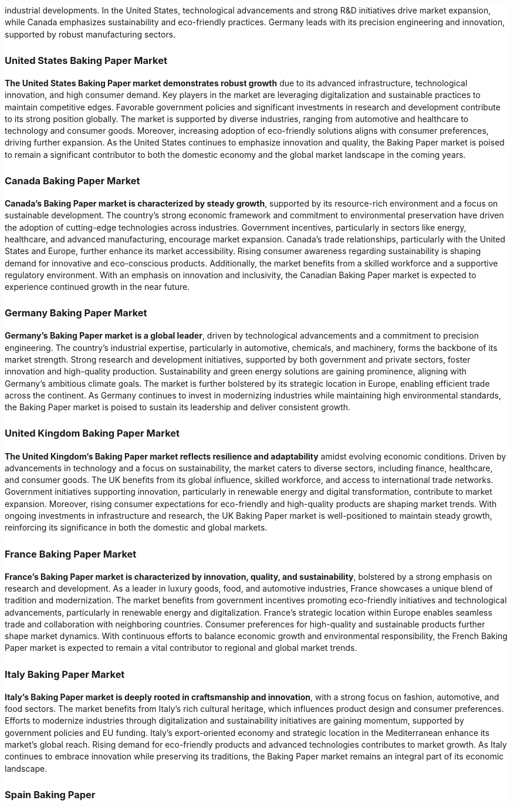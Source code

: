 industrial developments. In the United States, technological advancements and strong R&amp;D initiatives drive market expansion, while Canada emphasizes sustainability and eco-friendly practices. Germany leads with its precision engineering and innovation, supported by robust manufacturing sectors.</span></em></p></blockquote><h3><strong>United States Baking Paper Market</strong></h3><p><strong>The United States Baking Paper market demonstrates robust growth</strong> due to its advanced infrastructure, technological innovation, and high consumer demand. Key players in the market are leveraging digitalization and sustainable practices to maintain competitive edges. Favorable government policies and significant investments in research and development contribute to its strong position globally. The market is supported by diverse industries, ranging from automotive and healthcare to technology and consumer goods. Moreover, increasing adoption of eco-friendly solutions aligns with consumer preferences, driving further expansion. As the United States continues to emphasize innovation and quality, the Baking Paper market is poised to remain a significant contributor to both the domestic economy and the global market landscape in the coming years.</p><h3><strong>Canada Baking Paper Market</strong></h3><p><strong>Canada&rsquo;s Baking Paper market is characterized by steady growth</strong>, supported by its resource-rich environment and a focus on sustainable development. The country&rsquo;s strong economic framework and commitment to environmental preservation have driven the adoption of cutting-edge technologies across industries. Government incentives, particularly in sectors like energy, healthcare, and advanced manufacturing, encourage market expansion. Canada&rsquo;s trade relationships, particularly with the United States and Europe, further enhance its market accessibility. Rising consumer awareness regarding sustainability is shaping demand for innovative and eco-conscious products. Additionally, the market benefits from a skilled workforce and a supportive regulatory environment. With an emphasis on innovation and inclusivity, the Canadian Baking Paper market is expected to experience continued growth in the near future.</p><h3><strong>Germany Baking Paper Market</strong></h3><p><strong>Germany&rsquo;s Baking Paper market is a global leader</strong>, driven by technological advancements and a commitment to precision engineering. The country&rsquo;s industrial expertise, particularly in automotive, chemicals, and machinery, forms the backbone of its market strength. Strong research and development initiatives, supported by both government and private sectors, foster innovation and high-quality production. Sustainability and green energy solutions are gaining prominence, aligning with Germany&rsquo;s ambitious climate goals. The market is further bolstered by its strategic location in Europe, enabling efficient trade across the continent. As Germany continues to invest in modernizing industries while maintaining high environmental standards, the Baking Paper market is poised to sustain its leadership and deliver consistent growth.</p><h3><strong>United Kingdom Baking Paper Market</strong></h3><p><strong>The United Kingdom&rsquo;s Baking Paper market reflects resilience and adaptability</strong> amidst evolving economic conditions. Driven by advancements in technology and a focus on sustainability, the market caters to diverse sectors, including finance, healthcare, and consumer goods. The UK benefits from its global influence, skilled workforce, and access to international trade networks. Government initiatives supporting innovation, particularly in renewable energy and digital transformation, contribute to market expansion. Moreover, rising consumer expectations for eco-friendly and high-quality products are shaping market trends. With ongoing investments in infrastructure and research, the UK Baking Paper market is well-positioned to maintain steady growth, reinforcing its significance in both the domestic and global markets.</p><h3><strong>France Baking Paper Market</strong></h3><p><strong>France&rsquo;s Baking Paper market is characterized by innovation, quality, and sustainability</strong>, bolstered by a strong emphasis on research and development. As a leader in luxury goods, food, and automotive industries, France showcases a unique blend of tradition and modernization. The market benefits from government incentives promoting eco-friendly initiatives and technological advancements, particularly in renewable energy and digitalization. France&rsquo;s strategic location within Europe enables seamless trade and collaboration with neighboring countries. Consumer preferences for high-quality and sustainable products further shape market dynamics. With continuous efforts to balance economic growth and environmental responsibility, the French Baking Paper market is expected to remain a vital contributor to regional and global market trends.</p><h3><strong>Italy Baking Paper Market</strong></h3><p><strong>Italy&rsquo;s Baking Paper market is deeply rooted in craftsmanship and innovation</strong>, with a strong focus on fashion, automotive, and food sectors. The market benefits from Italy&rsquo;s rich cultural heritage, which influences product design and consumer preferences. Efforts to modernize industries through digitalization and sustainability initiatives are gaining momentum, supported by government policies and EU funding. Italy&rsquo;s export-oriented economy and strategic location in the Mediterranean enhance its market&rsquo;s global reach. Rising demand for eco-friendly products and advanced technologies contributes to market growth. As Italy continues to embrace innovation while preserving its traditions, the Baking Paper market remains an integral part of its economic landscape.</p><h3><strong>Spain Baking Paper